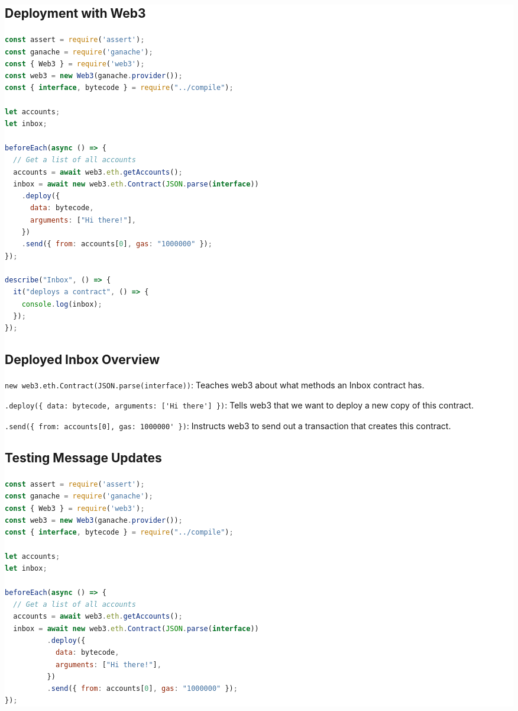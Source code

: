 ## Deployment with Web3

```js
const assert = require('assert');
const ganache = require('ganache');
const { Web3 } = require('web3');
const web3 = new Web3(ganache.provider());
const { interface, bytecode } = require("../compile");

let accounts;
let inbox;

beforeEach(async () => {
  // Get a list of all accounts
  accounts = await web3.eth.getAccounts();
  inbox = await new web3.eth.Contract(JSON.parse(interface))
    .deploy({
      data: bytecode,
      arguments: ["Hi there!"],
    })
    .send({ from: accounts[0], gas: "1000000" });
});

describe("Inbox", () => {
  it("deploys a contract", () => {
    console.log(inbox);
  });
});
```

## Deployed Inbox Overview

`new web3.eth.Contract(JSON.parse(interface))`: Teaches web3 about what methods an Inbox contract has.

`.deploy({ data: bytecode, arguments: ['Hi there'] })`: Tells web3 that we want to deploy a new copy of this contract.

`.send({ from: accounts[0], gas: 1000000' })`: Instructs web3 to send out a transaction that creates this contract.

## Testing Message Updates

```js
const assert = require('assert');
const ganache = require('ganache');
const { Web3 } = require('web3');
const web3 = new Web3(ganache.provider());
const { interface, bytecode } = require("../compile");

let accounts;
let inbox;

beforeEach(async () => {
  // Get a list of all accounts
  accounts = await web3.eth.getAccounts();
  inbox = await new web3.eth.Contract(JSON.parse(interface))
          .deploy({
            data: bytecode,
            arguments: ["Hi there!"],
          })
          .send({ from: accounts[0], gas: "1000000" });
});

```